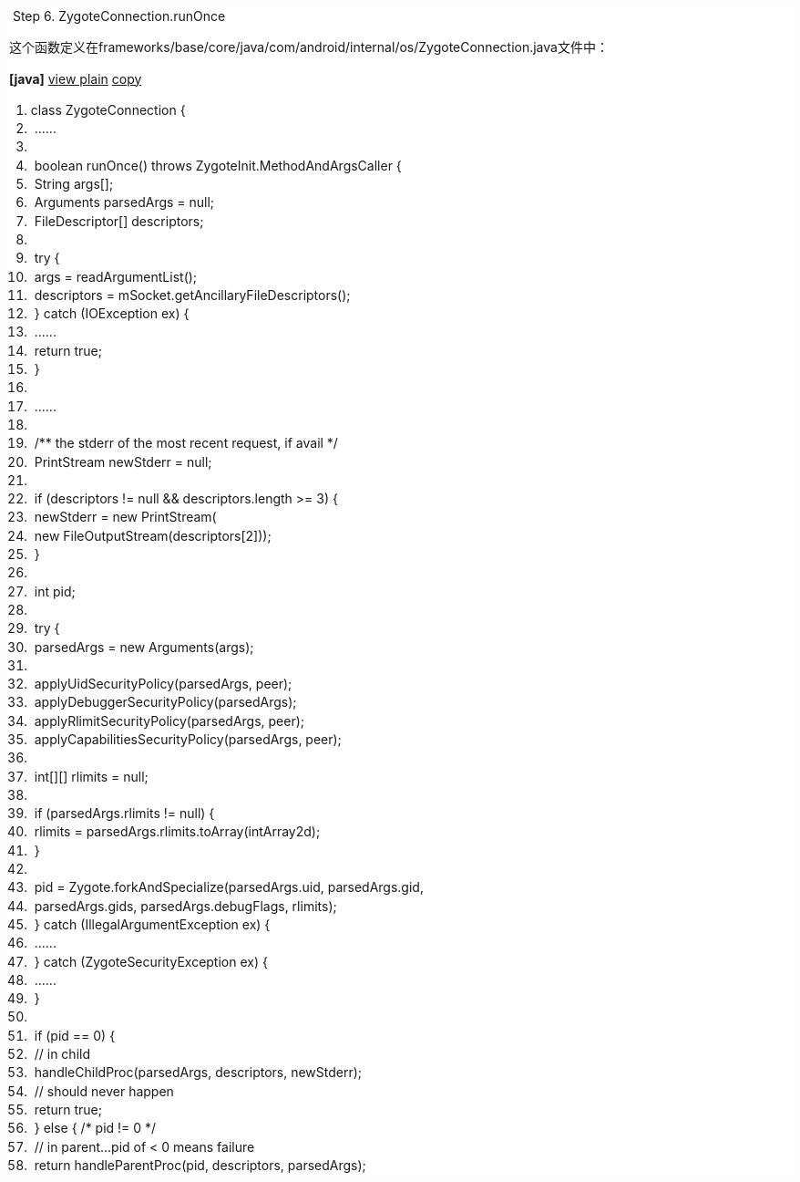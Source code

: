 ​        Step 6. ZygoteConnection.runOnce

​        这个函数定义在frameworks/base/core/java/com/android/internal/os/ZygoteConnection.java文件中：

**[java]** [view plain](http://blog.csdn.net/luoshengyang/article/details/6747696#) [copy](http://blog.csdn.net/luoshengyang/article/details/6747696#)

1. class ZygoteConnection {  
2. ​    ......  
3.   
4. ​    boolean runOnce() throws ZygoteInit.MethodAndArgsCaller {  
5. ​        String args[];  
6. ​        Arguments parsedArgs = null;  
7. ​        FileDescriptor[] descriptors;  
8.   
9. ​        try {  
10. ​            args = readArgumentList();  
11. ​            descriptors = mSocket.getAncillaryFileDescriptors();  
12. ​        } catch (IOException ex) {  
13. ​            ......  
14. ​            return true;  
15. ​        }  
16.   
17. ​        ......  
18.   
19. ​        /** the stderr of the most recent request, if avail */  
20. ​        PrintStream newStderr = null;  
21.   
22. ​        if (descriptors != null && descriptors.length >= 3) {  
23. ​            newStderr = new PrintStream(  
24. ​                new FileOutputStream(descriptors[2]));  
25. ​        }  
26.   
27. ​        int pid;  
28. ​          
29. ​        try {  
30. ​            parsedArgs = new Arguments(args);  
31.   
32. ​            applyUidSecurityPolicy(parsedArgs, peer);  
33. ​            applyDebuggerSecurityPolicy(parsedArgs);  
34. ​            applyRlimitSecurityPolicy(parsedArgs, peer);  
35. ​            applyCapabilitiesSecurityPolicy(parsedArgs, peer);  
36.   
37. ​            int[][] rlimits = null;  
38.   
39. ​            if (parsedArgs.rlimits != null) {  
40. ​                rlimits = parsedArgs.rlimits.toArray(intArray2d);  
41. ​            }  
42.   
43. ​            pid = Zygote.forkAndSpecialize(parsedArgs.uid, parsedArgs.gid,  
44. ​                parsedArgs.gids, parsedArgs.debugFlags, rlimits);  
45. ​        } catch (IllegalArgumentException ex) {  
46. ​            ......  
47. ​        } catch (ZygoteSecurityException ex) {  
48. ​            ......  
49. ​        }  
50.   
51. ​        if (pid == 0) {  
52. ​            // in child  
53. ​            handleChildProc(parsedArgs, descriptors, newStderr);  
54. ​            // should never happen  
55. ​            return true;  
56. ​        } else { /* pid != 0 */  
57. ​            // in parent...pid of < 0 means failure  
58. ​            return handleParentProc(pid, descriptors, parsedArgs);  